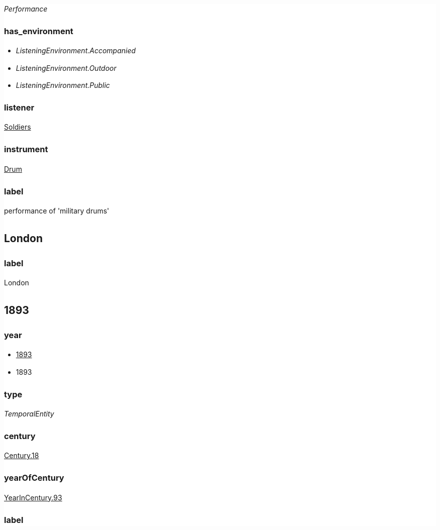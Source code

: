 *Performance*

### has_environment

 - *ListeningEnvironment.Accompanied*

 - *ListeningEnvironment.Outdoor*

 - *ListeningEnvironment.Public*

### listener


[Soldiers](#Soldiers)

### instrument


[Drum](#Drum)

### label


performance of 'military drums'

## London

### label


London

## 1893

### year

 - [1893](#1893)

 - 1893

### type


*TemporalEntity*

### century


[Century.18](#Century.18)

### yearOfCentury


[YearInCentury.93](#YearInCentury.93)

### label
